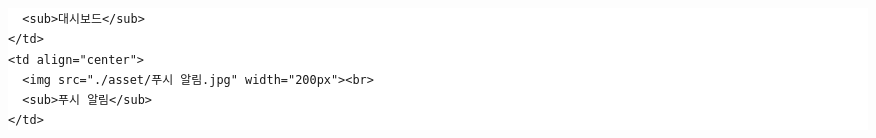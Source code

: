       <sub>대시보드</sub>
    </td>
    <td align="center">
      <img src="./asset/푸시 알림.jpg" width="200px"><br>
      <sub>푸시 알림</sub>
    </td>
  </tr>
</table>
